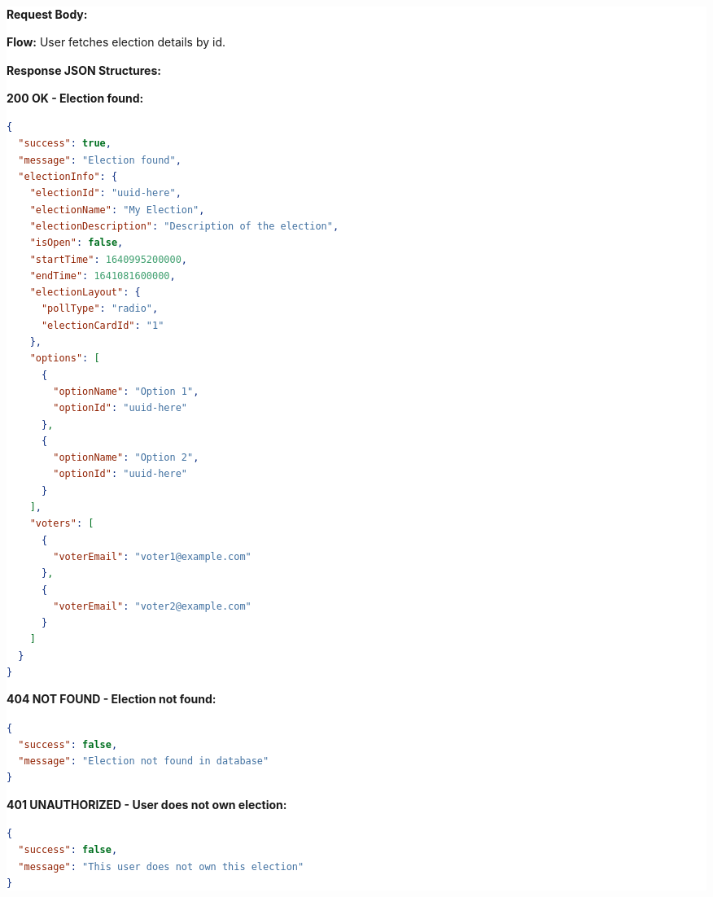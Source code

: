 **Request Body:**

**Flow:**
User fetches election details by id.

**Response JSON Structures:**

**200 OK - Election found:**
```json
{
  "success": true,
  "message": "Election found",
  "electionInfo": {
    "electionId": "uuid-here",
    "electionName": "My Election",
    "electionDescription": "Description of the election",
    "isOpen": false,
    "startTime": 1640995200000,
    "endTime": 1641081600000,
    "electionLayout": {
      "pollType": "radio",
      "electionCardId": "1"
    },
    "options": [
      {
        "optionName": "Option 1",
        "optionId": "uuid-here"
      },
      {
        "optionName": "Option 2",
        "optionId": "uuid-here"
      }
    ],
    "voters": [
      {
        "voterEmail": "voter1@example.com"
      },
      {
        "voterEmail": "voter2@example.com"
      }
    ]
  }
}
```

**404 NOT FOUND - Election not found:**
```json
{
  "success": false,
  "message": "Election not found in database"
}
```

**401 UNAUTHORIZED - User does not own election:**
```json
{
  "success": false,
  "message": "This user does not own this election"
}
```
